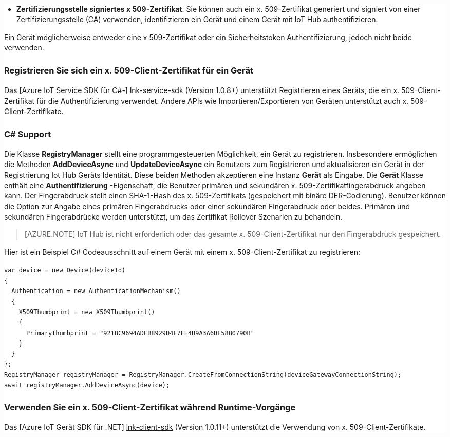 -   **Zertifizierungsstelle signiertes x 509-Zertifikat**. Sie können auch ein x. 509-Zertifikat generiert und signiert von einer Zertifizierungsstelle (CA) verwenden, identifizieren ein Gerät und einem Gerät mit IoT Hub authentifizieren.

Ein Gerät möglicherweise entweder eine x 509-Zertifikat oder ein Sicherheitstoken Authentifizierung, jedoch nicht beide verwenden.

### <a name="register-an-x509-client-certificate-for-a-device"></a>Registrieren Sie sich ein x. 509-Client-Zertifikat für ein Gerät

Das [Azure IoT Service SDK für C#-] [ lnk-service-sdk] (Version 1.0.8+) unterstützt Registrieren eines Geräts, die ein x. 509-Client-Zertifikat für die Authentifizierung verwendet. Andere APIs wie Importieren/Exportieren von Geräten unterstützt auch x. 509-Client-Zertifikate.

### <a name="c-support"></a>C\# Support

Die Klasse **RegistryManager** stellt eine programmgesteuerten Möglichkeit, ein Gerät zu registrieren. Insbesondere ermöglichen die Methoden **AddDeviceAsync** und **UpdateDeviceAsync** ein Benutzers zum Registrieren und aktualisieren ein Gerät in der Registrierung Iot Hub Geräts Identität. Diese beiden Methoden akzeptieren eine Instanz **Gerät** als Eingabe. Die **Gerät** Klasse enthält eine **Authentifizierung** -Eigenschaft, die Benutzer primären und sekundären x. 509-Zertifikatfingerabdruck angeben kann. Der Fingerabdruck stellt einen SHA-1-Hash des x. 509-Zertifikats (gespeichert mit binäre DER-Codierung). Benutzer können die Option zur Angabe eines primären Fingerabdrucks oder einer sekundären Fingerabdruck oder beides. Primären und sekundären Fingerabdrücke werden unterstützt, um das Zertifikat Rollover Szenarien zu behandeln.

> [AZURE.NOTE] IoT Hub ist nicht erforderlich oder das gesamte x. 509-Client-Zertifikat nur den Fingerabdruck gespeichert.

Hier ist ein Beispiel C\# Codeausschnitt auf einem Gerät mit einem x. 509-Client-Zertifikat zu registrieren:

```
var device = new Device(deviceId)
{
  Authentication = new AuthenticationMechanism()
  {
    X509Thumbprint = new X509Thumbprint()
    {
      PrimaryThumbprint = "921BC9694ADEB8929D4F7FE4B9A3A6DE58B0790B"
    }
  }
};
RegistryManager registryManager = RegistryManager.CreateFromConnectionString(deviceGatewayConnectionString);
await registryManager.AddDeviceAsync(device);
```

### <a name="use-an-x509-client-certificate-during-runtime-operations"></a>Verwenden Sie ein x. 509-Client-Zertifikat während Runtime-Vorgänge

Das [Azure IoT Gerät SDK für .NET] [ lnk-client-sdk] (Version 1.0.11+) unterstützt die Verwendung von x. 509-Client-Zertifikate.


[img-tokenservice]: ./media/iot-hub-devguide-security/tokenservice.png
[lnk-endpoints]: iot-hub-devguide-endpoints.md
[lnk-quotas]: iot-hub-devguide-quotas-throttling.md
[lnk-sdks]: iot-hub-devguide-sdks.md
[lnk-query]: iot-hub-devguide-query-language.md
[lnk-devguide-mqtt]: iot-hub-mqtt-support.md
[lnk-openssl]: https://www.openssl.org/
[lnk-selfsigned]: https://technet.microsoft.com/library/hh848633
[lnk-resource-provider-apis]: https://msdn.microsoft.com/library/mt548492.aspx
[lnk-sas-tokens]: iot-hub-devguide-security.md#security-tokens
[lnk-amqp]: https://www.amqp.org/
[lnk-azure-resource-manager]: ../azure-resource-manager/resource-group-overview.md
[lnk-cbs]: https://www.oasis-open.org/committees/download.php/50506/amqp-cbs-v1%200-wd02%202013-08-12.doc
[lnk-event-hubs-publisher-policy]: https://code.msdn.microsoft.com/Service-Bus-Event-Hub-99ce67ab
[lnk-management-portal]: https://portal.azure.com
[lnk-sasl-plain]: http://tools.ietf.org/html/rfc4616
[lnk-identity-registry]: iot-hub-devguide-identity-registry.md
[lnk-dotnet-sas]: https://msdn.microsoft.com/library/microsoft.azure.devices.common.security.sharedaccesssignaturebuilder.aspx
[lnk-java-sas]: http://azure.github.io/azure-iot-sdks/java/service/api_reference/com/microsoft/azure/iot/service/auth/IotHubServiceSasToken.html
[lnk-tls-psk]: https://tools.ietf.org/html/rfc4279
[lnk-protocols]: iot-hub-protocol-gateway.md
[lnk-custom-auth]: iot-hub-devguide-security.md#custom-device-authentication
[lnk-x509]: iot-hub-devguide-security.md#supported-x509-certificates
[lnk-devguide-device-twins]: iot-hub-devguide-device-twins.md
[lnk-devguide-directmethods]: iot-hub-devguide-direct-methods.md
[lnk-devguide-jobs]: iot-hub-devguide-jobs.md
[lnk-service-sdk]: https://github.com/Azure/azure-iot-sdks/tree/master/csharp/service
[lnk-client-sdk]: https://github.com/Azure/azure-iot-sdks/tree/master/csharp/device
[lnk-device-explorer]: https://github.com/Azure/azure-iot-sdks/blob/master/tools/DeviceExplorer/doc/how_to_use_device_explorer.md
[lnk-getstarted-tutorial]: iot-hub-csharp-csharp-getstarted.md
[lnk-c2d-tutorial]: iot-hub-csharp-csharp-c2d.md
[lnk-d2c-tutorial]: iot-hub-csharp-csharp-process-d2c.md